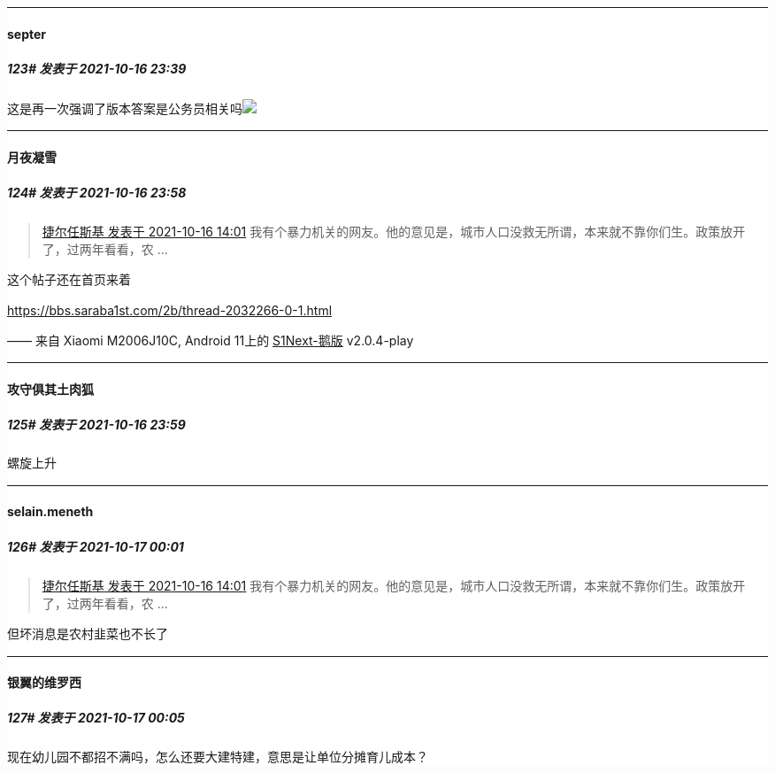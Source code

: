 

*****

####  septer  
##### 123#       发表于 2021-10-16 23:39


这是再一次强调了版本答案是公务员相关吗<img src="https://static.saraba1st.com/image/smiley/face2017/066.png" referrerpolicy="no-referrer">




*****

####  月夜凝雪  
##### 124#       发表于 2021-10-16 23:58


<blockquote><a href="httphttps://bbs.saraba1st.com/2b/forum.php?mod=redirect&amp;goto=findpost&amp;pid=53147233&amp;ptid=2032242" target="_blank">捷尔任斯基 发表于 2021-10-16 14:01</a>
我有个暴力机关的网友。他的意见是，城市人口没救无所谓，本来就不靠你们生。政策放开了，过两年看看，农 ...</blockquote>
这个帖子还在首页来着

https://bbs.saraba1st.com/2b/thread-2032266-0-1.html

—— 来自 Xiaomi M2006J10C, Android 11上的 [S1Next-鹅版](https://github.com/ykrank/S1-Next/releases) v2.0.4-play


*****

####  攻守俱其土肉狐  
##### 125#       发表于 2021-10-16 23:59


螺旋上升


*****

####  selain.meneth  
##### 126#       发表于 2021-10-17 00:01


<blockquote><a href="httphttps://bbs.saraba1st.com/2b/forum.php?mod=redirect&amp;goto=findpost&amp;pid=53147233&amp;ptid=2032242" target="_blank">捷尔任斯基 发表于 2021-10-16 14:01</a>
我有个暴力机关的网友。他的意见是，城市人口没救无所谓，本来就不靠你们生。政策放开了，过两年看看，农 ...</blockquote>
但坏消息是农村韭菜也不长了




*****

####  银翼的维罗西  
##### 127#       发表于 2021-10-17 00:05


现在幼儿园不都招不满吗，怎么还要大建特建，意思是让单位分摊育儿成本？
